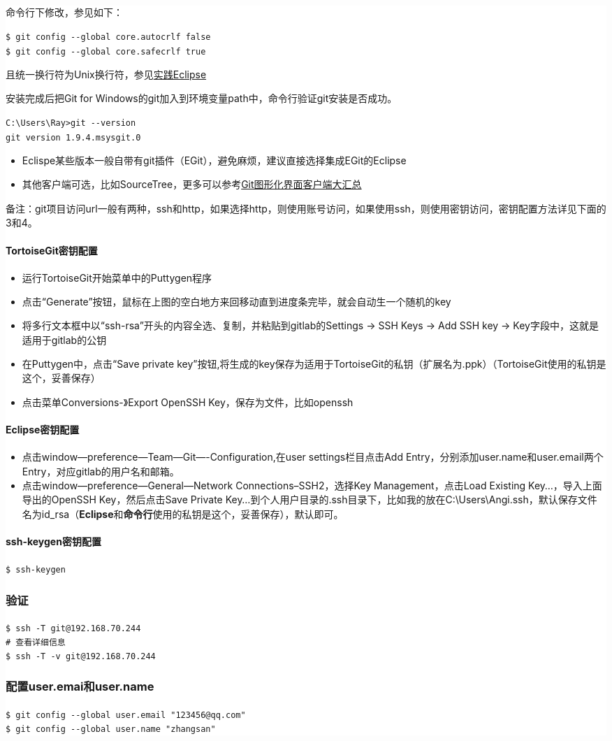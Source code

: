 命令行下修改，参见如下：

```shell
$ git config --global core.autocrlf false
$ git config --global core.safecrlf true
```



且统一换行符为Unix换行符，参见[实践Eclipse](/2017/10/24/实践Eclipse.html)

安装完成后把Git for Windows的git加入到环境变量path中，命令行验证git安装是否成功。
```
C:\Users\Ray>git --version
git version 1.9.4.msysgit.0
```

* Eclispe某些版本一般自带有git插件（EGit），避免麻烦，建议直接选择集成EGit的Eclipse

* 其他客户端可选，比如SourceTree，更多可以参考[Git图形化界面客户端大汇总](https://git-scm.com/downloads/guis)

备注：git项目访问url一般有两种，ssh和http，如果选择http，则使用账号访问，如果使用ssh，则使用密钥访问，密钥配置方法详见下面的3和4。

#### TortoiseGit密钥配置

* 运行TortoiseGit开始菜单中的Puttygen程序

* 点击“Generate”按钮，鼠标在上图的空白地方来回移动直到进度条完毕，就会自动生一个随机的key

* 将多行文本框中以“ssh-rsa”开头的内容全选、复制，并粘贴到gitlab的Settings -> SSH Keys -> Add SSH key -> Key字段中，这就是适用于gitlab的公钥

* 在Puttygen中，点击“Save private key”按钮,将生成的key保存为适用于TortoiseGit的私钥（扩展名为.ppk）（TortoiseGit使用的私钥是这个，妥善保存）

* 点击菜单Conversions-》Export OpenSSH Key，保存为文件，比如openssh

#### Eclipse密钥配置

* 点击window—preference—Team—Git—-Configuration,在user settings栏目点击Add Entry，分别添加user.name和user.email两个Entry，对应gitlab的用户名和邮箱。
* 点击window—preference—General—Network Connections–SSH2，选择Key Management，点击Load Existing Key…，导入上面导出的OpenSSH Key，然后点击Save Private Key…到个人用户目录的.ssh目录下，比如我的放在C:\Users\Angi\.ssh，默认保存文件名为id_rsa（**Eclipse**和**命令行**使用的私钥是这个，妥善保存），默认即可。

#### ssh-keygen密钥配置

```shell
$ ssh-keygen
```

### 验证
```shell
$ ssh -T git@192.168.70.244
# 查看详细信息
$ ssh -T -v git@192.168.70.244
```

### 配置user.emai和user.name

```shell
$ git config --global user.email "123456@qq.com"
$ git config --global user.name "zhangsan"
```
